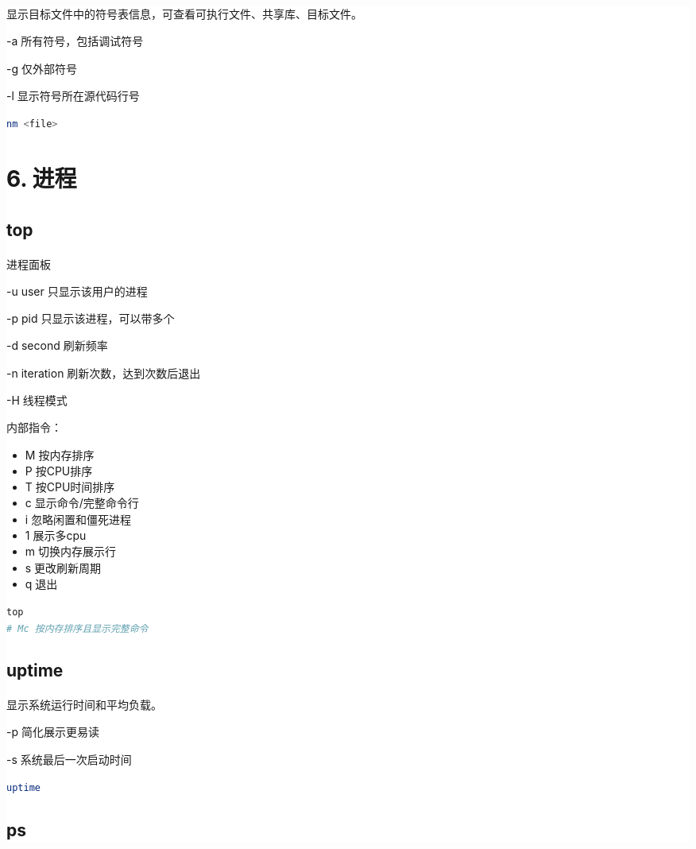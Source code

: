 显示目标文件中的符号表信息，可查看可执行文件、共享库、目标文件。

-a 所有符号，包括调试符号

-g 仅外部符号

-l 显示符号所在源代码行号

```bash
nm <file>
```

# 6. 进程

## top

进程面板

-u user 只显示该用户的进程

-p pid 只显示该进程，可以带多个

-d second 刷新频率

-n iteration 刷新次数，达到次数后退出

-H 线程模式

内部指令：

* M 按内存排序
* P 按CPU排序
* T 按CPU时间排序
* c 显示命令/完整命令行
* i 忽略闲置和僵死进程
* 1 展示多cpu
* m 切换内存展示行
* s 更改刷新周期
* q 退出

```bash
top
# Mc 按内存排序且显示完整命令
```

## uptime

显示系统运行时间和平均负载。

-p 简化展示更易读

-s 系统最后一次启动时间

```bash
uptime
```

## ps
